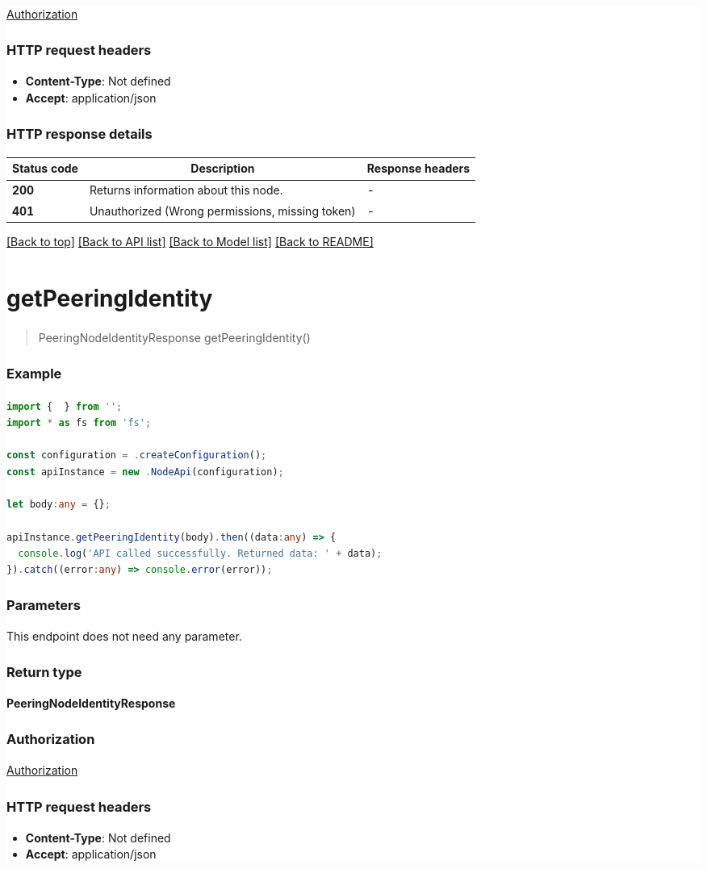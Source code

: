 [Authorization](README.md#Authorization)

### HTTP request headers

 - **Content-Type**: Not defined
 - **Accept**: application/json


### HTTP response details
| Status code | Description | Response headers |
|-------------|-------------|------------------|
**200** | Returns information about this node. |  -  |
**401** | Unauthorized (Wrong permissions, missing token) |  -  |

[[Back to top]](#) [[Back to API list]](README.md#documentation-for-api-endpoints) [[Back to Model list]](README.md#documentation-for-models) [[Back to README]](README.md)

# **getPeeringIdentity**
> PeeringNodeIdentityResponse getPeeringIdentity()


### Example


```typescript
import {  } from '';
import * as fs from 'fs';

const configuration = .createConfiguration();
const apiInstance = new .NodeApi(configuration);

let body:any = {};

apiInstance.getPeeringIdentity(body).then((data:any) => {
  console.log('API called successfully. Returned data: ' + data);
}).catch((error:any) => console.error(error));
```


### Parameters
This endpoint does not need any parameter.


### Return type

**PeeringNodeIdentityResponse**

### Authorization

[Authorization](README.md#Authorization)

### HTTP request headers

 - **Content-Type**: Not defined
 - **Accept**: application/json
